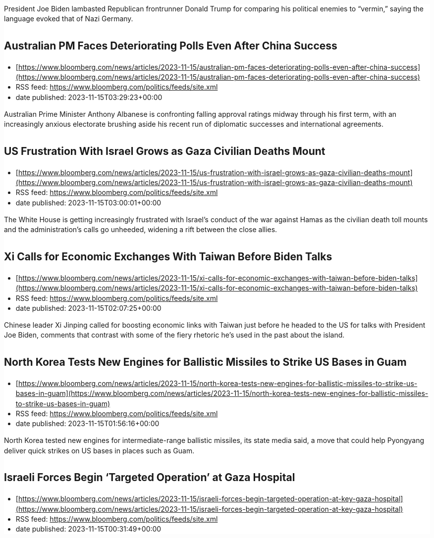 President Joe Biden lambasted Republican frontrunner Donald Trump for comparing his political enemies to “vermin,” saying the language evoked that of Nazi Germany.

## Australian PM Faces Deteriorating Polls Even After China Success
 - [https://www.bloomberg.com/news/articles/2023-11-15/australian-pm-faces-deteriorating-polls-even-after-china-success](https://www.bloomberg.com/news/articles/2023-11-15/australian-pm-faces-deteriorating-polls-even-after-china-success)
 - RSS feed: https://www.bloomberg.com/politics/feeds/site.xml
 - date published: 2023-11-15T03:29:23+00:00

Australian Prime Minister Anthony Albanese is confronting falling approval ratings midway through his first term, with an increasingly anxious electorate brushing aside his recent run of diplomatic successes and international agreements.

## US Frustration With Israel Grows as Gaza Civilian Deaths Mount
 - [https://www.bloomberg.com/news/articles/2023-11-15/us-frustration-with-israel-grows-as-gaza-civilian-deaths-mount](https://www.bloomberg.com/news/articles/2023-11-15/us-frustration-with-israel-grows-as-gaza-civilian-deaths-mount)
 - RSS feed: https://www.bloomberg.com/politics/feeds/site.xml
 - date published: 2023-11-15T03:00:01+00:00

The White House is getting increasingly frustrated with Israel’s conduct of the war against Hamas as the civilian death toll mounts and the administration’s calls go unheeded, widening a rift between the close allies.

## Xi Calls for Economic Exchanges With Taiwan Before Biden Talks
 - [https://www.bloomberg.com/news/articles/2023-11-15/xi-calls-for-economic-exchanges-with-taiwan-before-biden-talks](https://www.bloomberg.com/news/articles/2023-11-15/xi-calls-for-economic-exchanges-with-taiwan-before-biden-talks)
 - RSS feed: https://www.bloomberg.com/politics/feeds/site.xml
 - date published: 2023-11-15T02:07:25+00:00

Chinese leader Xi Jinping called for boosting economic links with Taiwan just before he headed to the US for talks with President Joe Biden, comments that contrast with some of the fiery rhetoric he’s used in the past about the island.

## North Korea Tests New Engines for Ballistic Missiles to Strike US Bases in Guam
 - [https://www.bloomberg.com/news/articles/2023-11-15/north-korea-tests-new-engines-for-ballistic-missiles-to-strike-us-bases-in-guam](https://www.bloomberg.com/news/articles/2023-11-15/north-korea-tests-new-engines-for-ballistic-missiles-to-strike-us-bases-in-guam)
 - RSS feed: https://www.bloomberg.com/politics/feeds/site.xml
 - date published: 2023-11-15T01:56:16+00:00

North Korea tested new engines for intermediate-range ballistic missiles, its state media said, a move that could help Pyongyang deliver quick strikes on US bases in places such as Guam.

## Israeli Forces Begin ‘Targeted Operation’ at Gaza Hospital
 - [https://www.bloomberg.com/news/articles/2023-11-15/israeli-forces-begin-targeted-operation-at-key-gaza-hospital](https://www.bloomberg.com/news/articles/2023-11-15/israeli-forces-begin-targeted-operation-at-key-gaza-hospital)
 - RSS feed: https://www.bloomberg.com/politics/feeds/site.xml
 - date published: 2023-11-15T00:31:49+00:00
